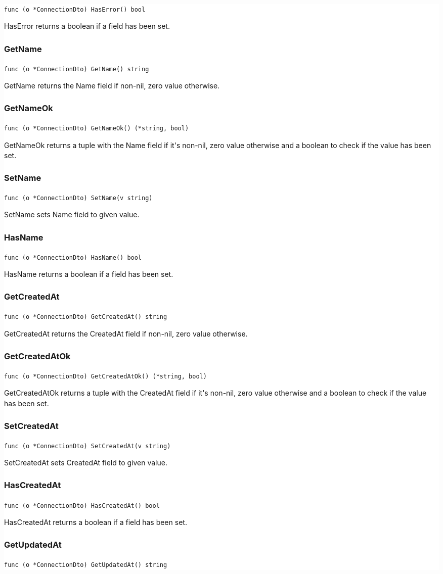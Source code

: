 `func (o *ConnectionDto) HasError() bool`

HasError returns a boolean if a field has been set.

### GetName

`func (o *ConnectionDto) GetName() string`

GetName returns the Name field if non-nil, zero value otherwise.

### GetNameOk

`func (o *ConnectionDto) GetNameOk() (*string, bool)`

GetNameOk returns a tuple with the Name field if it's non-nil, zero value otherwise
and a boolean to check if the value has been set.

### SetName

`func (o *ConnectionDto) SetName(v string)`

SetName sets Name field to given value.

### HasName

`func (o *ConnectionDto) HasName() bool`

HasName returns a boolean if a field has been set.

### GetCreatedAt

`func (o *ConnectionDto) GetCreatedAt() string`

GetCreatedAt returns the CreatedAt field if non-nil, zero value otherwise.

### GetCreatedAtOk

`func (o *ConnectionDto) GetCreatedAtOk() (*string, bool)`

GetCreatedAtOk returns a tuple with the CreatedAt field if it's non-nil, zero value otherwise
and a boolean to check if the value has been set.

### SetCreatedAt

`func (o *ConnectionDto) SetCreatedAt(v string)`

SetCreatedAt sets CreatedAt field to given value.

### HasCreatedAt

`func (o *ConnectionDto) HasCreatedAt() bool`

HasCreatedAt returns a boolean if a field has been set.

### GetUpdatedAt

`func (o *ConnectionDto) GetUpdatedAt() string`
